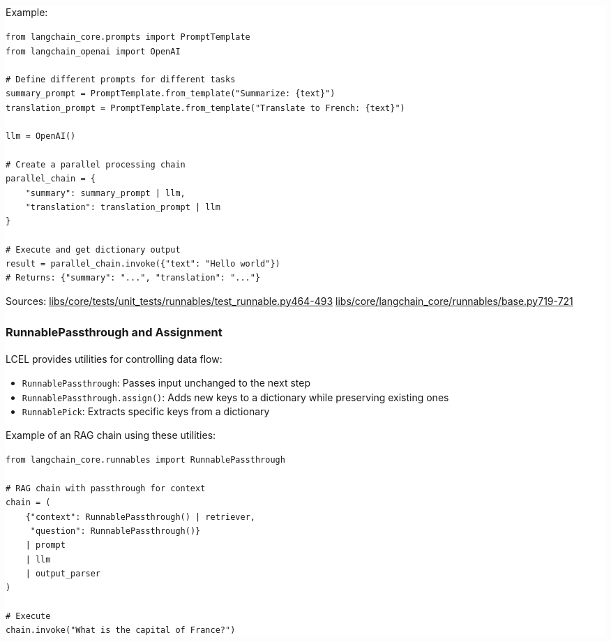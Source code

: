 
Example:

```
from langchain_core.prompts import PromptTemplate
from langchain_openai import OpenAI

# Define different prompts for different tasks
summary_prompt = PromptTemplate.from_template("Summarize: {text}")
translation_prompt = PromptTemplate.from_template("Translate to French: {text}")

llm = OpenAI()

# Create a parallel processing chain
parallel_chain = {
    "summary": summary_prompt | llm,
    "translation": translation_prompt | llm
}

# Execute and get dictionary output
result = parallel_chain.invoke({"text": "Hello world"})
# Returns: {"summary": "...", "translation": "..."}
```

Sources: [libs/core/tests/unit\_tests/runnables/test\_runnable.py464-493](https://github.com/langchain-ai/langchain/blob/b36c2bf8/libs/core/tests/unit_tests/runnables/test_runnable.py#L464-L493) [libs/core/langchain\_core/runnables/base.py719-721](https://github.com/langchain-ai/langchain/blob/b36c2bf8/libs/core/langchain_core/runnables/base.py#L719-L721)

### RunnablePassthrough and Assignment

LCEL provides utilities for controlling data flow:

* `RunnablePassthrough`: Passes input unchanged to the next step
* `RunnablePassthrough.assign()`: Adds new keys to a dictionary while preserving existing ones
* `RunnablePick`: Extracts specific keys from a dictionary

Example of an RAG chain using these utilities:

```
from langchain_core.runnables import RunnablePassthrough

# RAG chain with passthrough for context
chain = (
    {"context": RunnablePassthrough() | retriever, 
     "question": RunnablePassthrough()}
    | prompt
    | llm
    | output_parser
)

# Execute
chain.invoke("What is the capital of France?")
```
